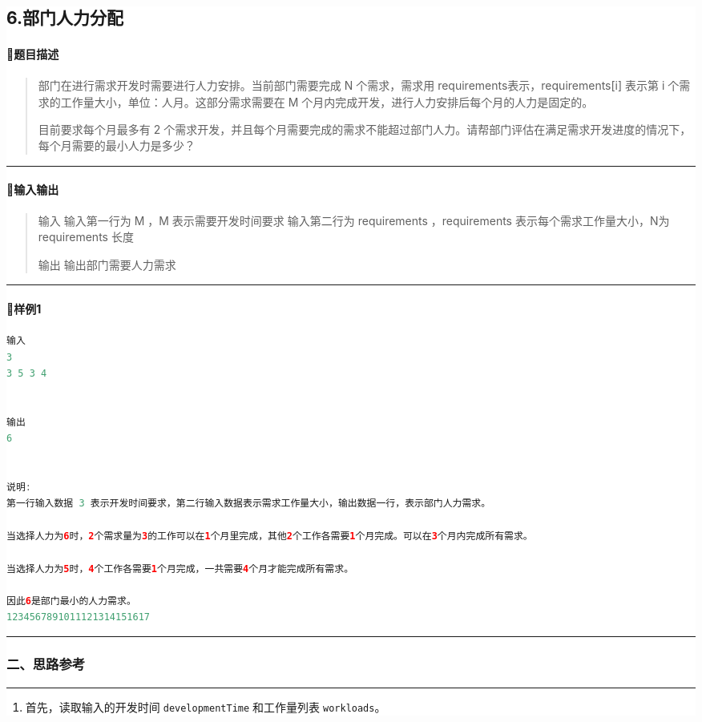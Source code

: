 

## 6.部门人力分配

#### 🎃题目描述

> 部门在进行需求开发时需要进行人力安排。当前部门需要完成 N 个需求，需求用 requirements表示，requirements[i] 表示第 i 个需求的工作量大小，单位：人月。这部分需求需要在 M 个月内完成开发，进行人力安排后每个月的人力是固定的。
>  
> 目前要求每个月最多有 2 个需求开发，并且每个月需要完成的需求不能超过部门人力。请帮部门评估在满足需求开发进度的情况下，每个月需要的最小人力是多少？

------

#### 🎃输入输出

> 输入
> 输入第一行为 M ，M 表示需要开发时间要求
> 输入第二行为 requirements ，requirements 表示每个需求工作量大小，N为requirements 长度
>  
> 输出
> 输出部门需要人力需求

------

#### 🎃样例1

```java
输入
3
3 5 3 4


输出
6


说明:
第一行输入数据 3 表示开发时间要求，第二行输入数据表示需求工作量大小，输出数据一行，表示部门人力需求。

当选择人力为6时，2个需求量为3的工作可以在1个月里完成，其他2个工作各需要1个月完成。可以在3个月内完成所有需求。

当选择人力为5时，4个工作各需要1个月完成，一共需要4个月才能完成所有需求。

因此6是部门最小的人力需求。
1234567891011121314151617
```

------

### 二、思路参考

------

1. 首先，读取输入的开发时间 `developmentTime` 和工作量列表 `workloads`。
